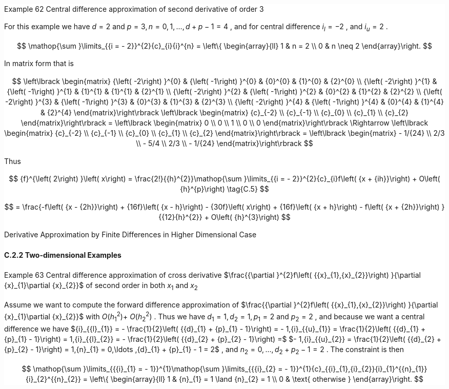 Example 62 Central difference approximation of second derivative of order 3

For this example we have $d = 2$ and $p = 3, n = 0,1,\ldots , d + p - 1 = 4$ , and for central difference ${i}_{l} =  - 2$ , and ${i}_{u} = 2$ .

$$
\mathop{\sum }\limits_{{i =  - 2}}^{2}{c}_{i}{i}^{n} = \left\{  \begin{array}{ll} 1 & n = 2 \\  0 & n \neq  2 \end{array}\right.
$$

In matrix form that is

$$
\left\lbrack  \begin{matrix} {\left( -2\right) }^{0} & {\left( -1\right) }^{0} & {0}^{0} & {1}^{0} & {2}^{0} \\  {\left( -2\right) }^{1} & {\left( -1\right) }^{1} & {1}^{1} & {1}^{1} & {2}^{1} \\  {\left( -2\right) }^{2} & {\left( -1\right) }^{2} & {0}^{2} & {1}^{2} & {2}^{2} \\  {\left( -2\right) }^{3} & {\left( -1\right) }^{3} & {0}^{3} & {1}^{3} & {2}^{3} \\  {\left( -2\right) }^{4} & {\left( -1\right) }^{4} & {0}^{4} & {1}^{4} & {2}^{4} \end{matrix}\right\rbrack  \left\lbrack  \begin{matrix} {c}_{-2} \\  {c}_{-1} \\  {c}_{0} \\  {c}_{1} \\  {c}_{2} \end{matrix}\right\rbrack   = \left\lbrack  \begin{matrix} 0 \\  0 \\  1 \\  0 \\  0 \end{matrix}\right\rbrack   \Rightarrow  \left\lbrack  \begin{matrix} {c}_{-2} \\  {c}_{-1} \\  {c}_{0} \\  {c}_{1} \\  {c}_{2} \end{matrix}\right\rbrack   = \left\lbrack  \begin{matrix}  - 1/{24} \\  2/3 \\   - 5/4 \\  2/3 \\   - 1/{24} \end{matrix}\right\rbrack
$$

Thus

$$
{f}^{\left( 2\right) }\left( x\right)  = \frac{2!}{{h}^{2}}\mathop{\sum }\limits_{{i =  - 2}}^{2}{c}_{i}f\left( {x + {ih}}\right)  + O\left( {h}^{p}\right)  \tag{C.5}
$$

$$
= \frac{-f\left( {x - {2h}}\right)  + {16f}\left( {x - h}\right)  - {30f}\left( x\right)  + {16f}\left( {x + h}\right)  - f\left( {x + {2h}}\right) }{{12}{h}^{2}} + O\left( {h}^{3}\right)
$$

Derivative Approximation by Finite Differences in Higher Dimensional Case

#### C.2.2 Two-dimensional Examples

Example 63 Central difference approximation of cross derivative $\frac{{\partial }^{2}f\left( {{x}_{1},{x}_{2}}\right) }{\partial {x}_{1}\partial {x}_{2}}$ of second order in both ${x}_{1}$ and ${x}_{2}$

Assume we want to compute the forward difference approximation of $\frac{{\partial }^{2}f\left( {{x}_{1},{x}_{2}}\right) }{\partial {x}_{1}\partial {x}_{2}}$ with $O\left( {h}_{1}^{2}\right)  +$ $O\left( {h}_{2}^{2}\right)$ . Thus we have ${d}_{1} = 1,{d}_{2} = 1,{p}_{1} = 2$ and ${p}_{2} = 2$ , and because we want a central difference we have ${i}_{{l}_{1}} =  - \frac{1}{2}\left( {{d}_{1} + {p}_{1} - 1}\right)  =  - 1,{i}_{{u}_{1}} = \frac{1}{2}\left( {{d}_{1} + {p}_{1} - 1}\right)  = 1,{i}_{{l}_{2}} =  - \frac{1}{2}\left( {{d}_{2} + {p}_{2} - 1}\right)  =$ $- 1,{i}_{{u}_{2}} = \frac{1}{2}\left( {{d}_{2} + {p}_{2} - 1}\right)  = 1,{n}_{1} = 0,\ldots ,{d}_{1} + {p}_{1} - 1 = 2$ , and ${n}_{2} = 0,\ldots ,{d}_{2} + {p}_{2} - 1 = 2$ . The constraint is then

$$
\mathop{\sum }\limits_{{{i}_{1} =  - 1}}^{1}\mathop{\sum }\limits_{{{i}_{2} =  - 1}}^{1}{c}_{{i}_{1},{i}_{2}}{i}_{1}^{{n}_{1}}{i}_{2}^{{n}_{2}} = \left\{  \begin{array}{ll} 1 & {n}_{1} = 1 \land  {n}_{2} = 1 \\  0 & \text{ otherwise } \end{array}\right.
$$
